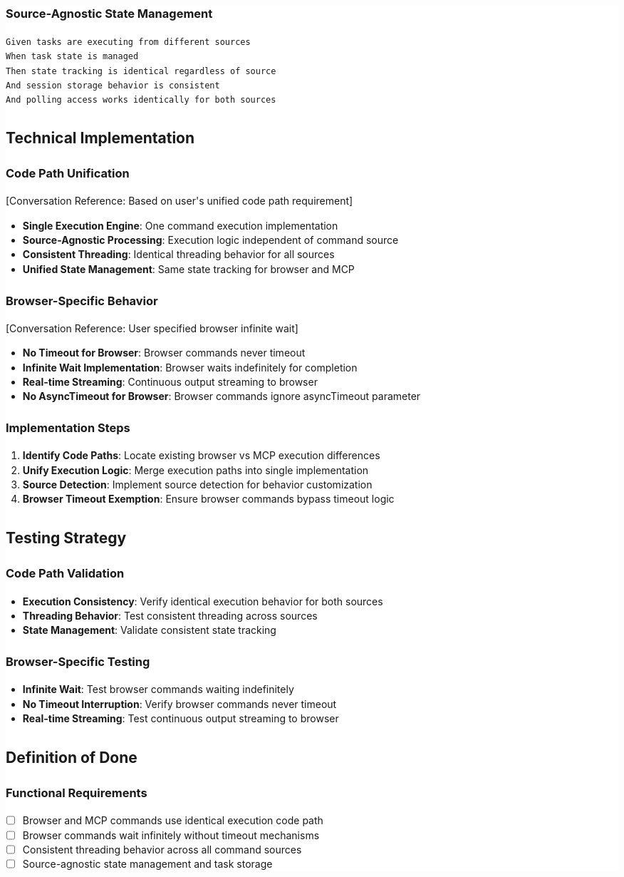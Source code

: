 ### Source-Agnostic State Management
```gherkin
Given tasks are executing from different sources
When task state is managed
Then state tracking is identical regardless of source
And session storage behavior is consistent
And polling access works identically for both sources
```

## Technical Implementation

### Code Path Unification
[Conversation Reference: Based on user's unified code path requirement]

- **Single Execution Engine**: One command execution implementation
- **Source-Agnostic Processing**: Execution logic independent of command source
- **Consistent Threading**: Identical threading behavior for all sources
- **Unified State Management**: Same state tracking for browser and MCP

### Browser-Specific Behavior
[Conversation Reference: User specified browser infinite wait]

- **No Timeout for Browser**: Browser commands never timeout
- **Infinite Wait Implementation**: Browser waits indefinitely for completion
- **Real-time Streaming**: Continuous output streaming to browser
- **No AsyncTimeout for Browser**: Browser commands ignore asyncTimeout parameter

### Implementation Steps

1. **Identify Code Paths**: Locate existing browser vs MCP execution differences
2. **Unify Execution Logic**: Merge execution paths into single implementation
3. **Source Detection**: Implement source detection for behavior customization
4. **Browser Timeout Exemption**: Ensure browser commands bypass timeout logic

## Testing Strategy

### Code Path Validation
- **Execution Consistency**: Verify identical execution behavior for both sources
- **Threading Behavior**: Test consistent threading across sources
- **State Management**: Validate consistent state tracking

### Browser-Specific Testing
- **Infinite Wait**: Test browser commands waiting indefinitely
- **No Timeout Interruption**: Verify browser commands never timeout
- **Real-time Streaming**: Test continuous output streaming to browser

## Definition of Done

### Functional Requirements
- [ ] Browser and MCP commands use identical execution code path
- [ ] Browser commands wait infinitely without timeout mechanisms
- [ ] Consistent threading behavior across all command sources
- [ ] Source-agnostic state management and task storage
